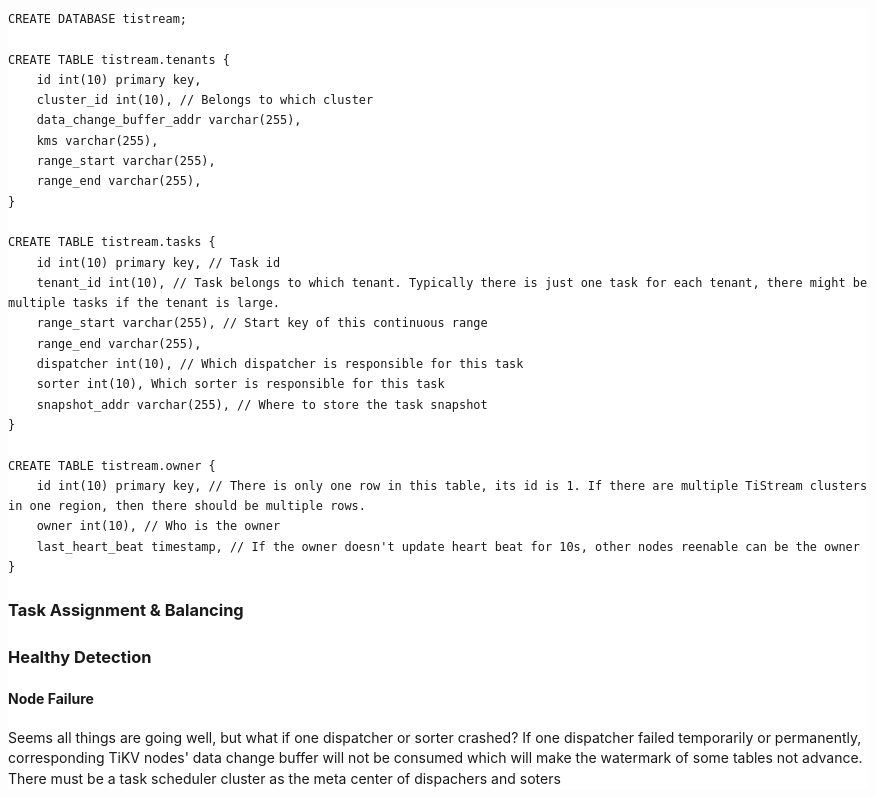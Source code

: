 ```
CREATE DATABASE tistream;

CREATE TABLE tistream.tenants {
    id int(10) primary key,
    cluster_id int(10), // Belongs to which cluster
    data_change_buffer_addr varchar(255),
    kms varchar(255),
    range_start varchar(255),
    range_end varchar(255),
}

CREATE TABLE tistream.tasks {
    id int(10) primary key, // Task id
    tenant_id int(10), // Task belongs to which tenant. Typically there is just one task for each tenant, there might be multiple tasks if the tenant is large.
    range_start varchar(255), // Start key of this continuous range
    range_end varchar(255),
    dispatcher int(10), // Which dispatcher is responsible for this task
    sorter int(10), Which sorter is responsible for this task
    snapshot_addr varchar(255), // Where to store the task snapshot 
}

CREATE TABLE tistream.owner {
    id int(10) primary key, // There is only one row in this table, its id is 1. If there are multiple TiStream clusters in one region, then there should be multiple rows.
    owner int(10), // Who is the owner 
    last_heart_beat timestamp, // If the owner doesn't update heart beat for 10s, other nodes reenable can be the owner
}
```

### Task Assignment & Balancing

### Healthy Detection

#### Node Failure
Seems all things are going well, but what if one dispatcher or sorter crashed? If one dispatcher failed temporarily or permanently, corresponding TiKV nodes' data change buffer will not be consumed which will make the watermark of some tables not advance.
There must be a task scheduler cluster as the meta center of dispachers and soters

